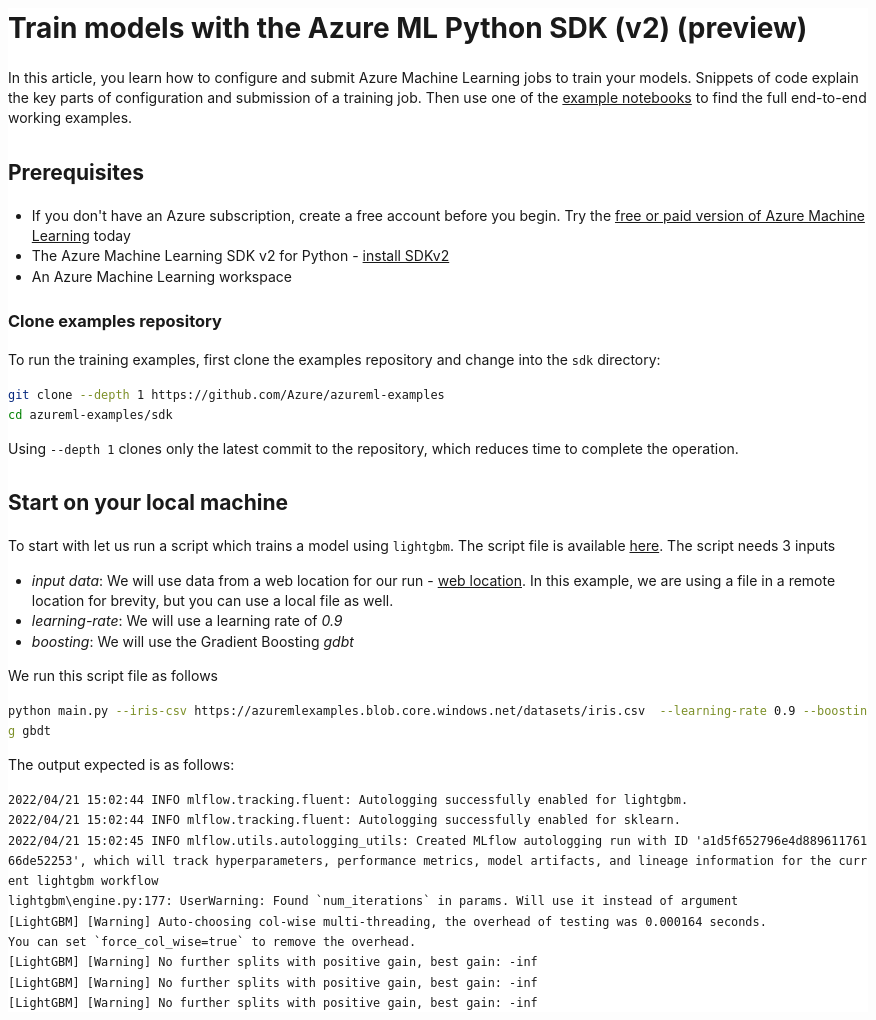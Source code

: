 # Train models with the Azure ML Python SDK (v2) (preview)

In this article, you learn how to configure and submit Azure Machine Learning jobs to train your models. Snippets of code explain the key parts of configuration and submission of a training job. Then use one of the [example notebooks](https://github.com/Azure/azureml-examples/tree/sdk-preview/sdk) to find the full end-to-end working examples.

## Prerequisites

* If you don't have an Azure subscription, create a free account before you begin. Try the [free or paid version of Azure Machine Learning](https://azure.microsoft.com/free/) today
* The Azure Machine Learning SDK v2 for Python - [install SDKv2](./install-sdkv2.md)
* An Azure Machine Learning workspace

### Clone examples repository

To run the training examples, first clone the examples repository and change into the `sdk` directory:

```bash
git clone --depth 1 https://github.com/Azure/azureml-examples
cd azureml-examples/sdk
```

Using `--depth 1` clones only the latest commit to the repository, which reduces time to complete the operation.

## Start on your local machine

To start with let us run a script which trains a model using `lightgbm`. The script file is available [here](https://github.com/Azure/azureml-examples/blob/sdk-preview/sdk/jobs/single-step/lightgbm/iris/src/main.py). The script needs 3 inputs

* _input data_: We will use data from a web location for our run - [web location](https://azuremlexamples.blob.core.windows.net/datasets/iris.csv). In this example, we are using a file in a remote location for brevity, but you can use a local file as well.
* _learning-rate_: We will use a learning rate of _0.9_
* _boosting_: We will use the Gradient Boosting _gdbt_

We run this script file as follows

```bash
python main.py --iris-csv https://azuremlexamples.blob.core.windows.net/datasets/iris.csv  --learning-rate 0.9 --boosting gbdt
```

The output expected is as follows:

```terminal
2022/04/21 15:02:44 INFO mlflow.tracking.fluent: Autologging successfully enabled for lightgbm.
2022/04/21 15:02:44 INFO mlflow.tracking.fluent: Autologging successfully enabled for sklearn.
2022/04/21 15:02:45 INFO mlflow.utils.autologging_utils: Created MLflow autologging run with ID 'a1d5f652796e4d88961176166de52253', which will track hyperparameters, performance metrics, model artifacts, and lineage information for the current lightgbm workflow
lightgbm\engine.py:177: UserWarning: Found `num_iterations` in params. Will use it instead of argument
[LightGBM] [Warning] Auto-choosing col-wise multi-threading, the overhead of testing was 0.000164 seconds.
You can set `force_col_wise=true` to remove the overhead.
[LightGBM] [Warning] No further splits with positive gain, best gain: -inf
[LightGBM] [Warning] No further splits with positive gain, best gain: -inf
[LightGBM] [Warning] No further splits with positive gain, best gain: -inf
```
